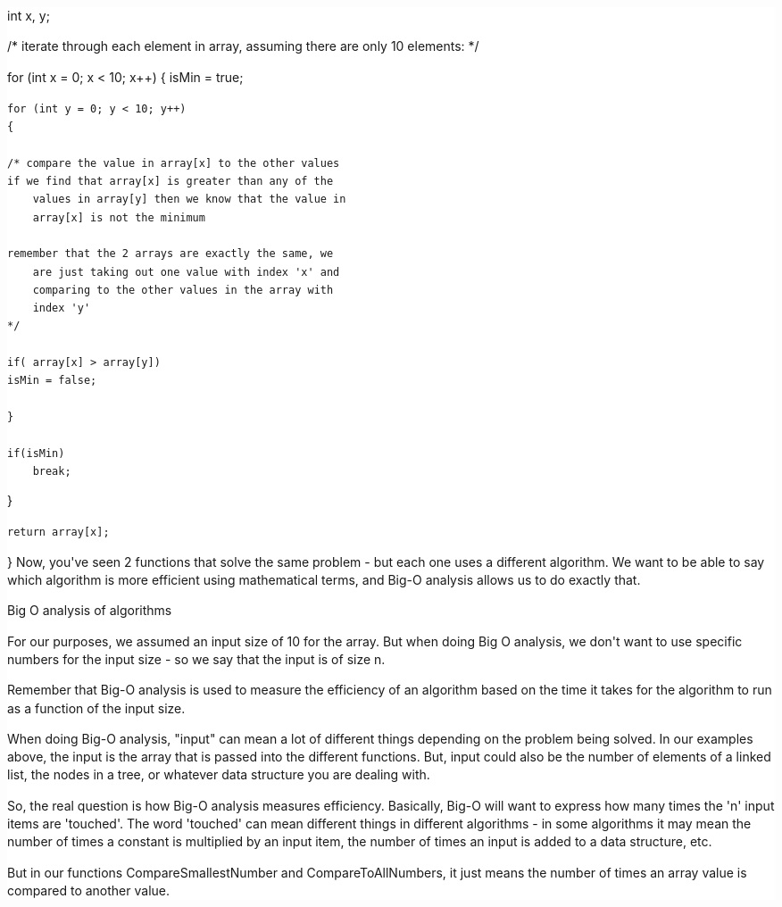 int x, y;

/* iterate through each element in array,
    assuming there are only 10 elements:
*/

for (int x = 0; x < 10; x++)
{
	isMin = true;

	for (int y = 0; y < 10; y++)
	{

	/* compare the value in array[x] to the other values
	if we find that array[x] is greater than any of the 
        values in array[y] then we know that the value in 
        array[x] is not the minimum
	
	remember that the 2 arrays are exactly the same, we 
        are just taking out one value with index 'x' and 
        comparing to the other values in the array with 
        index 'y'
	*/	
		
	if( array[x] > array[y])
	isMin = false;	
	
	}
		
	if(isMin)
		break;
}
	
	return array[x];
}
Now, you've seen 2 functions that solve the same problem - but each one uses a different algorithm. We want to be able to say which algorithm is more efficient using mathematical terms, and Big-O analysis allows us to do exactly that.

Big O analysis of algorithms

For our purposes, we assumed an input size of 10 for the array. But when doing Big O analysis, we don't want to use specific numbers for the input size - so we say that the input is of size n.

Remember that Big-O analysis is used to measure the efficiency of an algorithm based on the time it takes for the algorithm to run as a function of the input size.

When doing Big-O analysis, "input" can mean a lot of different things depending on the problem being solved. In our examples above, the input is the array that is passed into the different functions. But, input could also be the number of elements of a linked list, the nodes in a tree, or whatever data structure you are dealing with.

So, the real question is how Big-O analysis measures efficiency. Basically, Big-O will want to express how many times the 'n' input items are 'touched'. The word 'touched' can mean different things in different algorithms - in some algorithms it may mean the number of times a constant is multiplied by an input item, the number of times an input is added to a data structure, etc.

But in our functions CompareSmallestNumber and CompareToAllNumbers, it just means the number of times an array value is compared to another value.
